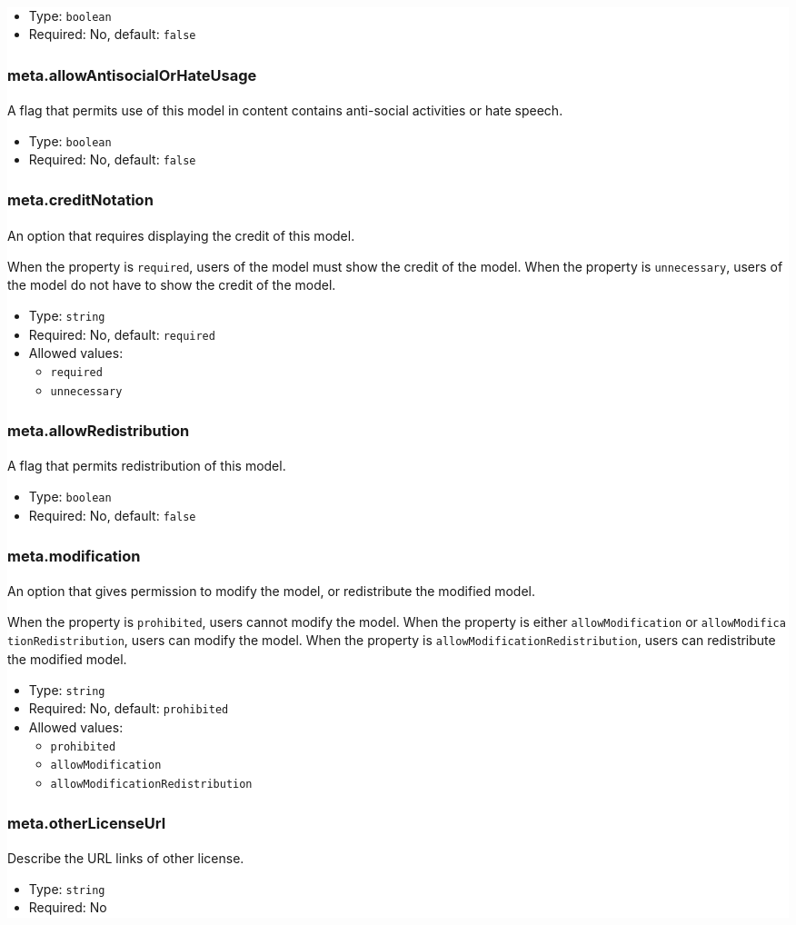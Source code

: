 - Type: `boolean`
- Required: No, default: `false`

### meta.allowAntisocialOrHateUsage

A flag that permits use of this model in content contains anti-social activities or hate speech.

- Type: `boolean`
- Required: No, default: `false`

### meta.creditNotation

An option that requires displaying the credit of this model.

When the property is `required`, users of the model must show the credit of the model.
When the property is `unnecessary`, users of the model do not have to show the credit of the model.

- Type: `string`
- Required: No, default: `required`
- Allowed values:
  - `required`
  - `unnecessary`

### meta.allowRedistribution

A flag that permits redistribution of this model.

- Type: `boolean`
- Required: No, default: `false`

### meta.modification

An option that gives permission to modify the model, or redistribute the modified model.

When the property is `prohibited`, users cannot modify the model.
When the property is either `allowModification` or `allowModificationRedistribution`, users can modify the model.
When the property is `allowModificationRedistribution`, users can redistribute the modified model.

- Type: `string`
- Required: No, default: `prohibited`
- Allowed values:
  - `prohibited`
  - `allowModification`
  - `allowModificationRedistribution`

### meta.otherLicenseUrl

Describe the URL links of other license.

- Type: `string`
- Required: No
